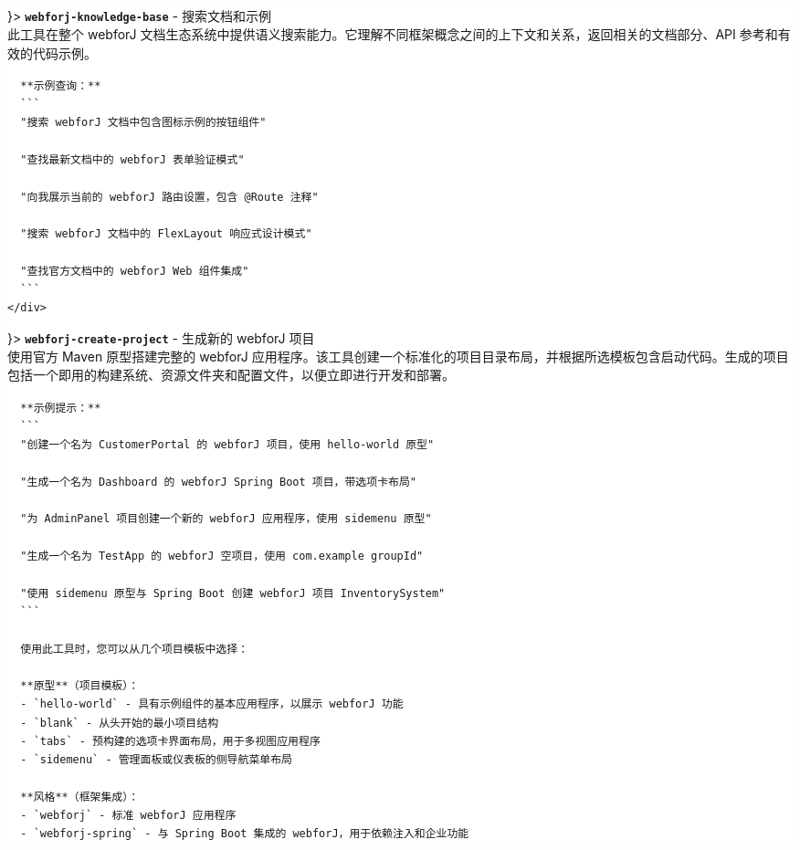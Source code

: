 <Accordion disableGutters>
  <AccordionSummary expandIcon={<ExpandMoreIcon />}>
    <strong><code>webforj-knowledge-base</code></strong> - 搜索文档和示例
  </AccordionSummary>
  <AccordionDetails>
    <div>
      此工具在整个 webforJ 文档生态系统中提供语义搜索能力。它理解不同框架概念之间的上下文和关系，返回相关的文档部分、API 参考和有效的代码示例。

      **示例查询：**
      ```
      "搜索 webforJ 文档中包含图标示例的按钮组件"

      "查找最新文档中的 webforJ 表单验证模式"

      "向我展示当前的 webforJ 路由设置，包含 @Route 注释"

      "搜索 webforJ 文档中的 FlexLayout 响应式设计模式"

      "查找官方文档中的 webforJ Web 组件集成"
      ```
    </div>
  </AccordionDetails>
</Accordion>

<Accordion disableGutters>
  <AccordionSummary expandIcon={<ExpandMoreIcon />}>
    <strong><code>webforj-create-project</code></strong> - 生成新的 webforJ 项目  
  </AccordionSummary>
  <AccordionDetails>
    <div>
      使用官方 Maven 原型搭建完整的 webforJ 应用程序。该工具创建一个标准化的项目目录布局，并根据所选模板包含启动代码。生成的项目包括一个即用的构建系统、资源文件夹和配置文件，以便立即进行开发和部署。

      **示例提示：**
      ```
      "创建一个名为 CustomerPortal 的 webforJ 项目，使用 hello-world 原型"

      "生成一个名为 Dashboard 的 webforJ Spring Boot 项目，带选项卡布局"

      "为 AdminPanel 项目创建一个新的 webforJ 应用程序，使用 sidemenu 原型"

      "生成一个名为 TestApp 的 webforJ 空项目，使用 com.example groupId"

      "使用 sidemenu 原型与 Spring Boot 创建 webforJ 项目 InventorySystem"
      ```

      使用此工具时，您可以从几个项目模板中选择：

      **原型**（项目模板）：
      - `hello-world` - 具有示例组件的基本应用程序，以展示 webforJ 功能
      - `blank` - 从头开始的最小项目结构
      - `tabs` - 预构建的选项卡界面布局，用于多视图应用程序
      - `sidemenu` - 管理面板或仪表板的侧导航菜单布局

      **风格**（框架集成）：
      - `webforj` - 标准 webforJ 应用程序
      - `webforj-spring` - 与 Spring Boot 集成的 webforJ，用于依赖注入和企业功能
